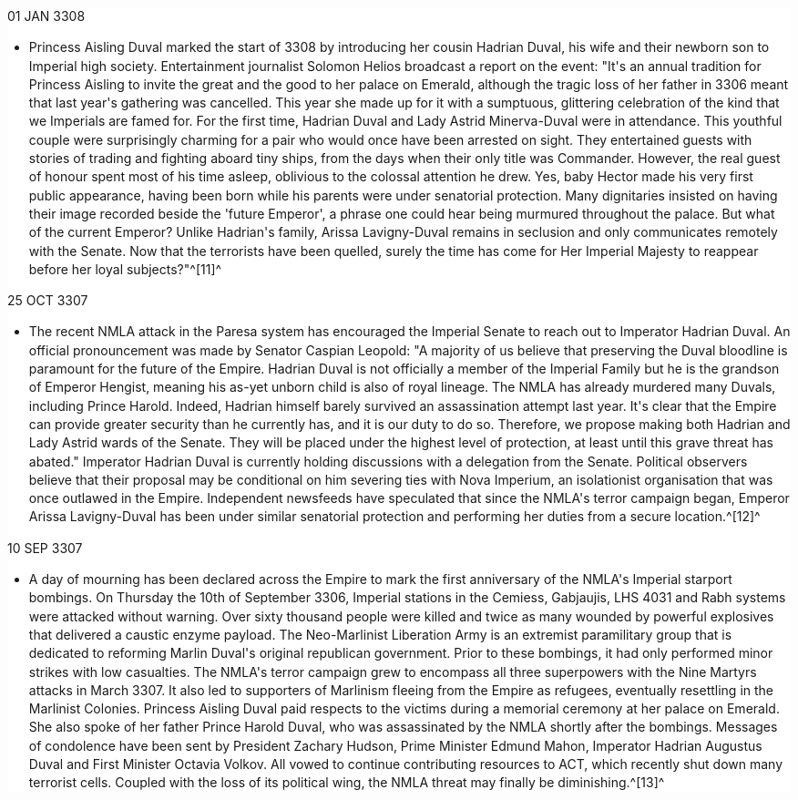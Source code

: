 01 JAN 3308

- Princess Aisling Duval marked the start of 3308 by introducing her cousin Hadrian Duval, his wife and their newborn son to Imperial high society. Entertainment journalist Solomon Helios broadcast a report on the event: "It's an annual tradition for Princess Aisling to invite the great and the good to her palace on Emerald, although the tragic loss of her father in 3306 meant that last year's gathering was cancelled. This year she made up for it with a sumptuous, glittering celebration of the kind that we Imperials are famed for. For the first time, Hadrian Duval and Lady Astrid Minerva-Duval were in attendance. This youthful couple were surprisingly charming for a pair who would once have been arrested on sight. They entertained guests with stories of trading and fighting aboard tiny ships, from the days when their only title was Commander. However, the real guest of honour spent most of his time asleep, oblivious to the colossal attention he drew. Yes, baby Hector made his very first public appearance, having been born while his parents were under senatorial protection. Many dignitaries insisted on having their image recorded beside the 'future Emperor', a phrase one could hear being murmured throughout the palace. But what of the current Emperor? Unlike Hadrian's family, Arissa Lavigny-Duval remains in seclusion and only communicates remotely with the Senate. Now that the terrorists have been quelled, surely the time has come for Her Imperial Majesty to reappear before her loyal subjects?"^[11]^

25 OCT 3307

- The recent NMLA attack in the Paresa system has encouraged the Imperial Senate to reach out to Imperator Hadrian Duval. An official pronouncement was made by Senator Caspian Leopold: "A majority of us believe that preserving the Duval bloodline is paramount for the future of the Empire. Hadrian Duval is not officially a member of the Imperial Family but he is the grandson of Emperor Hengist, meaning his as-yet unborn child is also of royal lineage. The NMLA has already murdered many Duvals, including Prince Harold. Indeed, Hadrian himself barely survived an assassination attempt last year. It's clear that the Empire can provide greater security than he currently has, and it is our duty to do so. Therefore, we propose making both Hadrian and Lady Astrid wards of the Senate. They will be placed under the highest level of protection, at least until this grave threat has abated." Imperator Hadrian Duval is currently holding discussions with a delegation from the Senate. Political observers believe that their proposal may be conditional on him severing ties with Nova Imperium, an isolationist organisation that was once outlawed in the Empire. Independent newsfeeds have speculated that since the NMLA's terror campaign began, Emperor Arissa Lavigny-Duval has been under similar senatorial protection and performing her duties from a secure location.^[12]^

10 SEP 3307

- A day of mourning has been declared across the Empire to mark the first anniversary of the NMLA's Imperial starport bombings. On Thursday the 10th of September 3306, Imperial stations in the Cemiess, Gabjaujis, LHS 4031 and Rabh systems were attacked without warning. Over sixty thousand people were killed and twice as many wounded by powerful explosives that delivered a caustic enzyme payload. The Neo-Marlinist Liberation Army is an extremist paramilitary group that is dedicated to reforming Marlin Duval's original republican government. Prior to these bombings, it had only performed minor strikes with low casualties. The NMLA's terror campaign grew to encompass all three superpowers with the Nine Martyrs attacks in March 3307. It also led to supporters of Marlinism fleeing from the Empire as refugees, eventually resettling in the Marlinist Colonies. Princess Aisling Duval paid respects to the victims during a memorial ceremony at her palace on Emerald. She also spoke of her father Prince Harold Duval, who was assassinated by the NMLA shortly after the bombings. Messages of condolence have been sent by President Zachary Hudson, Prime Minister Edmund Mahon, Imperator Hadrian Augustus Duval and First Minister Octavia Volkov. All vowed to continue contributing resources to ACT, which recently shut down many terrorist cells. Coupled with the loss of its political wing, the NMLA threat may finally be diminishing.^[13]^
